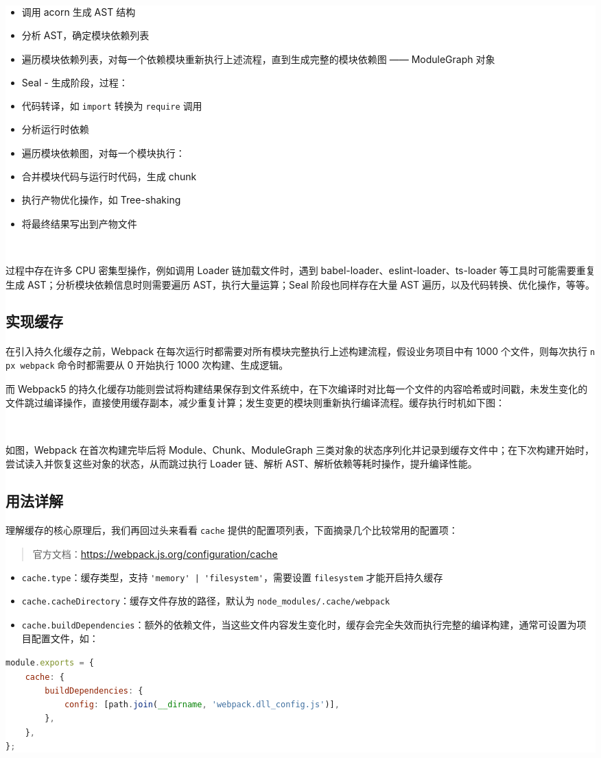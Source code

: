 -   调用 acorn 生成 AST 结构

-   分析 AST，确定模块依赖列表

-   遍历模块依赖列表，对每一个依赖模块重新执行上述流程，直到生成完整的模块依赖图 —— ModuleGraph 对象


-   Seal - 生成阶段，过程：


-   代码转译，如 `import` 转换为 `require` 调用

-   分析运行时依赖


-   遍历模块依赖图，对每一个模块执行：

-   合并模块代码与运行时代码，生成 chunk

-   执行产物优化操作，如 Tree-shaking

-   将最终结果写出到产物文件

<img alt="图片" src="data:image/gif;base64,iVBORw0KGgoAAAANSUhEUgAAAAEAAAABCAYAAAAfFcSJAAAADUlEQVQImWNgYGBgAAAABQABh6FO1AAAAABJRU5ErkJggg=="/>

过程中存在许多 CPU 密集型操作，例如调用 Loader 链加载文件时，遇到 babel-loader、eslint-loader、ts-loader 等工具时可能需要重复生成 AST；分析模块依赖信息时则需要遍历 AST，执行大量运算；Seal 阶段也同样存在大量 AST 遍历，以及代码转换、优化操作，等等。

实现缓存
----

在引入持久化缓存之前，Webpack 在每次运行时都需要对所有模块完整执行上述构建流程，假设业务项目中有 1000 个文件，则每次执行 `npx webpack` 命令时都需要从 0 开始执行 1000 次构建、生成逻辑。

而 Webpack5 的持久化缓存功能则尝试将构建结果保存到文件系统中，在下次编译时对比每一个文件的内容哈希或时间戳，未发生变化的文件跳过编译操作，直接使用缓存副本，减少重复计算；发生变更的模块则重新执行编译流程。缓存执行时机如下图：

<img alt="图片" src="data:image/gif;base64,iVBORw0KGgoAAAANSUhEUgAAAAEAAAABCAYAAAAfFcSJAAAADUlEQVQImWNgYGBgAAAABQABh6FO1AAAAABJRU5ErkJggg=="/>

如图，Webpack 在首次构建完毕后将 Module、Chunk、ModuleGraph 三类对象的状态序列化并记录到缓存文件中；在下次构建开始时，尝试读入并恢复这些对象的状态，从而跳过执行 Loader 链、解析 AST、解析依赖等耗时操作，提升编译性能。

用法详解
----

理解缓存的核心原理后，我们再回过头来看看 `cache` 提供的配置项列表，下面摘录几个比较常用的配置项：

> 官方文档：https://webpack.js.org/configuration/cache

-   `cache.type`：缓存类型，支持 `'memory' | 'filesystem'`，需要设置 `filesystem` 才能开启持久缓存

-   `cache.cacheDirectory`：缓存文件存放的路径，默认为 `node_modules/.cache/webpack`

-   `cache.buildDependencies`：额外的依赖文件，当这些文件内容发生变化时，缓存会完全失效而执行完整的编译构建，通常可设置为项目配置文件，如：


```javascript
module.exports = {  
    cache: {    
        buildDependencies: {      
            config: [path.join(__dirname, 'webpack.dll_config.js')],    
        },  
    },
};
```
